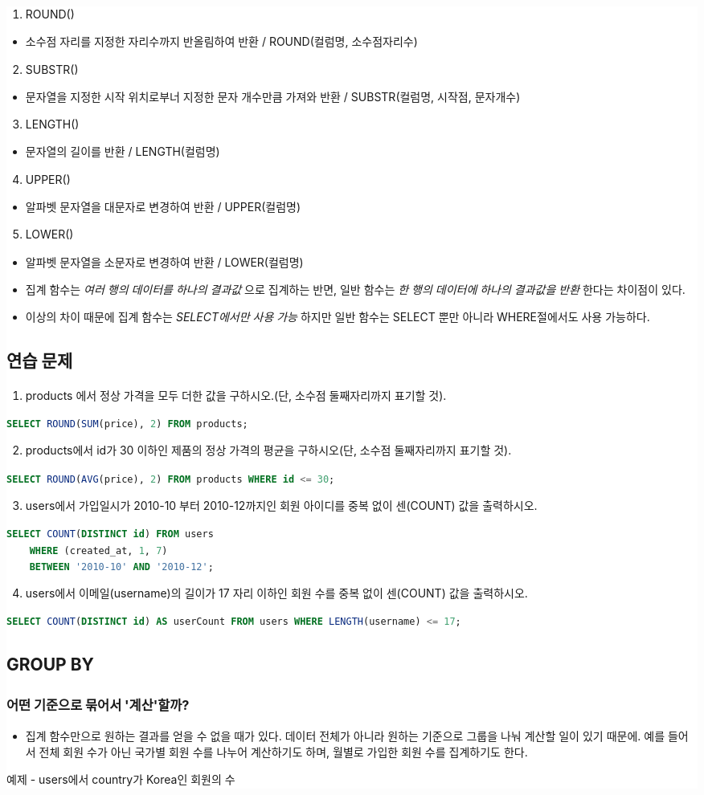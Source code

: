 1. ROUND()

- 소수점 자리를 지정한 자리수까지 반올림하여 반환 / ROUND(컬럼명, 소수점자리수)

2. SUBSTR()

- 문자열을 지정한 시작 위치로부너 지정한 문자 개수만큼 가져와 반환 / SUBSTR(컬럼명, 시작점, 문자개수)

3. LENGTH()

- 문자열의 길이를 반환 / LENGTH(컬럼명)

4. UPPER()

- 알파벳 문자열을 대문자로 변경하여 반환 / UPPER(컬럼명)

5. LOWER()

- 알파벳 문자열을 소문자로 변경하여 반환 / LOWER(컬럼명)

- 집계 함수는 _여러 행의 데이터를 하나의 결과값_ 으로 집계하는 반면, 일반 함수는 _한 행의 데이터에 하나의 결과값을 반환_ 한다는 차이점이 있다.

- 이상의 차이 때문에 집계 함수는 _SELECT에서만 사용 가능_ 하지만 일반 함수는 SELECT 뿐만 아니라 WHERE절에서도 사용 가능하다.

## 연습 문제

1. products 에서 정상 가격을 모두 더한 값을 구하시오.(단, 소수점 둘째자리까지 표기할 것).

```sql
SELECT ROUND(SUM(price), 2) FROM products;
```

2. products에서 id가 30 이하인 제품의 정상 가격의 평균을 구하시오(단, 소수점 둘째자리까지 표기할 것).

```sql
SELECT ROUND(AVG(price), 2) FROM products WHERE id <= 30;
```

3. users에서 가입일시가 2010-10 부터 2010-12까지인 회원 아이디를 중복 없이 센(COUNT) 값을 출력하시오.

```sql
SELECT COUNT(DISTINCT id) FROM users
	WHERE (created_at, 1, 7)
	BETWEEN '2010-10' AND '2010-12';
```

4. users에서 이메일(username)의 길이가 17 자리 이하인 회원 수를 중복 없이 센(COUNT) 값을 출력하시오.

```sql
SELECT COUNT(DISTINCT id) AS userCount FROM users WHERE LENGTH(username) <= 17;
```

## GROUP BY

### 어떤 기준으로 묶어서 '계산'할까?

- 집계 함수만으로 원하는 결과를 얻을 수 없을 때가 있다. 데이터 전체가 아니라 원하는 기준으로 그룹을 나눠 계산할 일이 있기 때문에. 예를 들어서 전체 회원 수가 아닌 국가별 회원 수를 나누어 계산하기도 하며, 월별로 가입한 회원 수를 집계하기도 한다.

예제 - users에서 country가 Korea인 회원의 수
